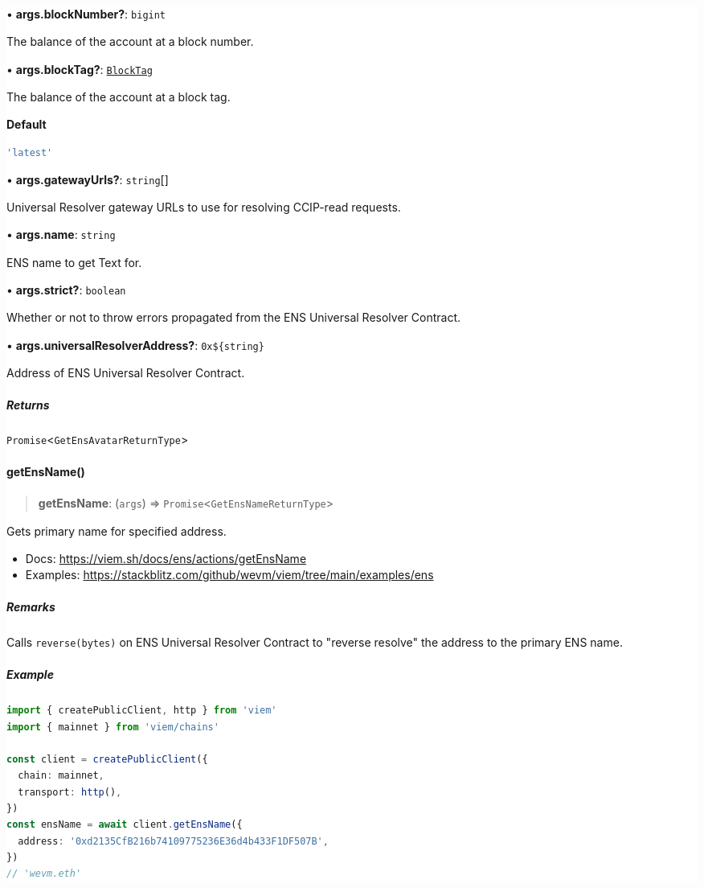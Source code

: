 • **args\.blockNumber?**: `bigint`

The balance of the account at a block number.

• **args\.blockTag?**: [`BlockTag`](../../index/type-aliases/BlockTag.md)

The balance of the account at a block tag.

**Default**
```ts
'latest'
```

• **args\.gatewayUrls?**: `string`[]

Universal Resolver gateway URLs to use for resolving CCIP-read requests.

• **args\.name**: `string`

ENS name to get Text for.

• **args\.strict?**: `boolean`

Whether or not to throw errors propagated from the ENS Universal Resolver Contract.

• **args\.universalResolverAddress?**: ```0x${string}```

Address of ENS Universal Resolver Contract.

##### Returns

`Promise`\<`GetEnsAvatarReturnType`\>

#### getEnsName()

> **getEnsName**: (`args`) => `Promise`\<`GetEnsNameReturnType`\>

Gets primary name for specified address.

- Docs: https://viem.sh/docs/ens/actions/getEnsName
- Examples: https://stackblitz.com/github/wevm/viem/tree/main/examples/ens

##### Remarks

Calls `reverse(bytes)` on ENS Universal Resolver Contract to "reverse resolve" the address to the primary ENS name.

##### Example

```ts
import { createPublicClient, http } from 'viem'
import { mainnet } from 'viem/chains'

const client = createPublicClient({
  chain: mainnet,
  transport: http(),
})
const ensName = await client.getEnsName({
  address: '0xd2135CfB216b74109775236E36d4b433F1DF507B',
})
// 'wevm.eth'
```
